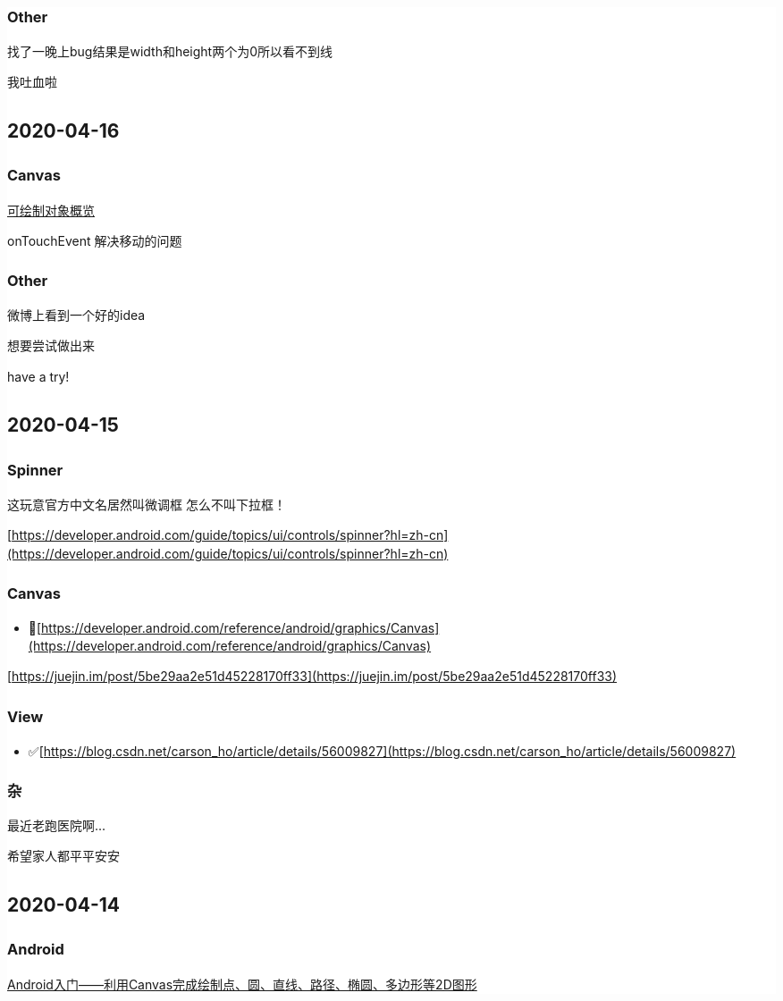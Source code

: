 ### **Other**

找了一晚上bug结果是width和height两个为0所以看不到线

我吐血啦

## 2020-04-16
### **Canvas**

[可绘制对象概览](https://developer.android.com/guide/topics/graphics/drawables)

onTouchEvent 解决移动的问题

### **Other**

微博上看到一个好的idea

想要尝试做出来

have a try!

## 2020-04-15
### **Spinner**

这玩意官方中文名居然叫微调框 怎么不叫下拉框！

[https://developer.android.com/guide/topics/ui/controls/spinner?hl=zh-cn](https://developer.android.com/guide/topics/ui/controls/spinner?hl=zh-cn)

### **Canvas**

- 🔲[https://developer.android.com/reference/android/graphics/Canvas](https://developer.android.com/reference/android/graphics/Canvas)

[https://juejin.im/post/5be29aa2e51d45228170ff33](https://juejin.im/post/5be29aa2e51d45228170ff33)

### **View**

- ✅[https://blog.csdn.net/carson_ho/article/details/56009827](https://blog.csdn.net/carson_ho/article/details/56009827)

### **杂**

最近老跑医院啊...

希望家人都平平安安

## 2020-04-14
### **Android**

[Android入门——利用Canvas完成绘制点、圆、直线、路径、椭圆、多边形等2D图形](https://blog.csdn.net/CrazyMo_/article/details/48931681)
